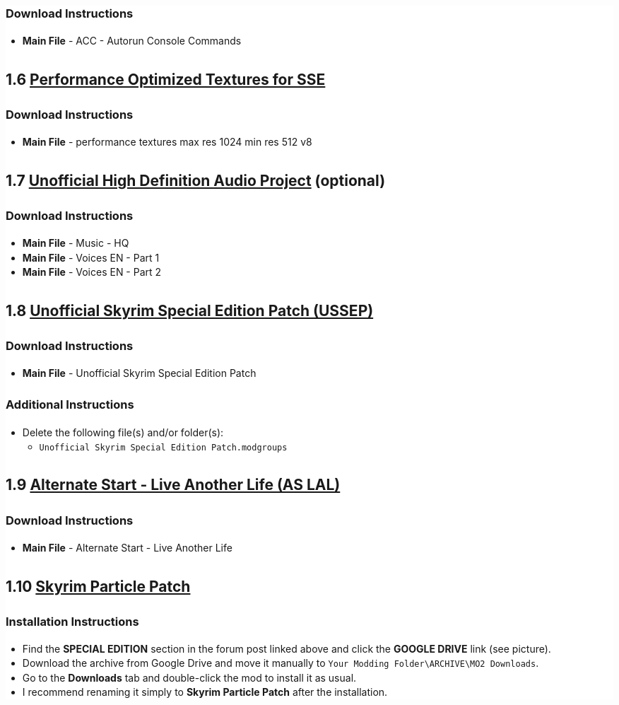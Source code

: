 ### Download Instructions

- **Main File** - ACC - Autorun Console Commands

## 1.6 [Performance Optimized Textures for SSE](https://www.nexusmods.com/skyrimspecialedition/mods/21166?tab=files)

### Download Instructions

- **Main File** - performance textures max res 1024 min res 512 v8

## 1.7 [Unofficial High Definition Audio Project](https://www.nexusmods.com/skyrimspecialedition/mods/18115?tab=files) (optional)

### Download Instructions

- **Main File** - Music - HQ
- **Main File** - Voices EN - Part 1
- **Main File** - Voices EN - Part 2

## 1.8 [Unofficial Skyrim Special Edition Patch (USSEP)](https://www.nexusmods.com/skyrimspecialedition/mods/266?tab=files)

### Download Instructions

- **Main File** - Unofficial Skyrim Special Edition Patch

### Additional Instructions

- Delete the following file(s) and/or folder(s):
  * `Unofficial Skyrim Special Edition Patch.modgroups`

## 1.9 [Alternate Start - Live Another Life (AS LAL)](https://www.nexusmods.com/skyrimspecialedition/mods/272?tab=files)

### Download Instructions

- **Main File** - Alternate Start - Live Another Life

## 1.10 [Skyrim Particle Patch](http://enbseries.enbdev.com/forum/viewtopic.php?t=1499)

### Installation Instructions

- Find the **SPECIAL EDITION** section in the forum post linked above and click the **GOOGLE DRIVE** link (see picture).
- Download the archive from Google Drive and move it manually to `Your Modding Folder\ARCHIVE\MO2 Downloads`.
- Go to the **Downloads** tab and double-click the mod to install it as usual.
- I recommend renaming it simply to **Skyrim Particle Patch** after the installation.
